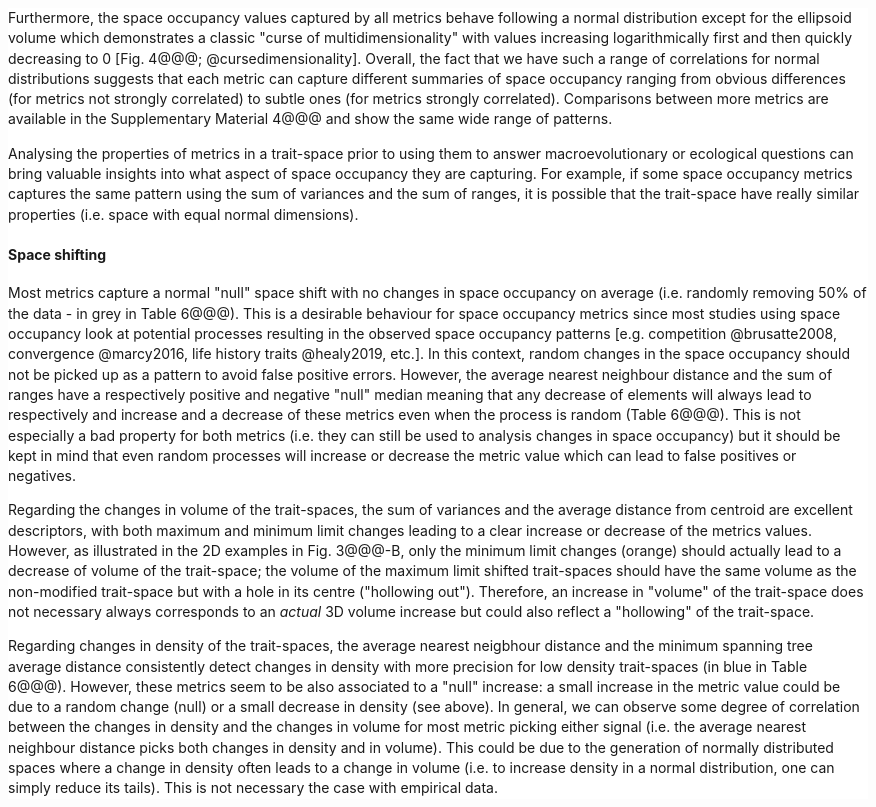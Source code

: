 
Furthermore, the space occupancy values captured by all metrics behave following a normal distribution except for the ellipsoid volume which demonstrates a classic "curse of multidimensionality" with values increasing logarithmically first and then quickly decreasing to 0 [Fig. 4@@@; @cursedimensionality].
Overall, the fact that we have such a range of correlations for normal distributions suggests that each metric can capture different summaries of space occupancy ranging from obvious differences (for metrics not strongly correlated) to subtle ones (for metrics strongly correlated).
Comparisons between more metrics are available in the Supplementary Material 4@@@ and show the same wide range of patterns.

Analysing the properties of metrics in a trait-space prior to using them to answer macroevolutionary or ecological questions can bring valuable insights into what aspect of space occupancy they are capturing.
For example, if some space occupancy metrics captures the same pattern using the sum of variances and the sum of ranges, it is possible that the trait-space have really similar properties (i.e. space with equal normal dimensions).

#### Space shifting

Most metrics capture a normal "null" space shift with no changes in space occupancy on average (i.e. randomly removing 50% of the data - in grey in Table 6@@@).
This is a desirable behaviour for space occupancy metrics since most studies using space occupancy look at potential processes resulting in the observed space occupancy patterns [e.g. competition @brusatte2008, convergence @marcy2016, life history traits @healy2019, etc.].
In this context, random changes in the space occupancy should not be picked up as a pattern to avoid false positive errors.
However, the average nearest neighbour distance and the sum of ranges have a respectively positive and negative "null" median meaning that any decrease of elements will always lead to respectively and increase and a decrease of these metrics even when the process is random (Table 6@@@).
This is not especially a bad property for both metrics (i.e. they can still be used to analysis changes in space occupancy) but it should be kept in mind that even random processes will increase or decrease the metric value which can lead to false positives or negatives. 

Regarding the changes in volume of the trait-spaces, the sum of variances and the average distance from centroid are excellent descriptors, with both maximum and minimum limit changes leading to a clear increase or decrease of the metrics values.
However, as illustrated in the 2D examples in Fig. 3@@@-B, only the minimum limit changes (orange) should actually lead to a decrease of volume of the trait-space; the volume of the maximum limit shifted trait-spaces should have the same volume as the non-modified trait-space but with a hole in its centre ("hollowing out").
Therefore, an increase in "volume" of the trait-space does not necessary always corresponds to an *actual* 3D volume increase but could also reflect a "hollowing" of the trait-space.

Regarding changes in density of the trait-spaces, the average nearest neigbhour distance and the minimum spanning tree average distance consistently detect changes in density with more precision for low density trait-spaces (in blue in Table 6@@@).
However, these metrics seem to be also associated to a "null" increase: a small increase in the metric value could be due to a random change (null) or a small decrease in density (see above).
In general, we can observe some degree of correlation between the changes in density and the changes in volume for most metric picking either signal (i.e. the average nearest neighbour distance picks both changes in density and in volume).
This could be due to the generation of normally distributed spaces where a change in density often leads to a change in volume (i.e. to increase density in a normal distribution, one can simply reduce its tails).
This is not necessary the case with empirical data.
